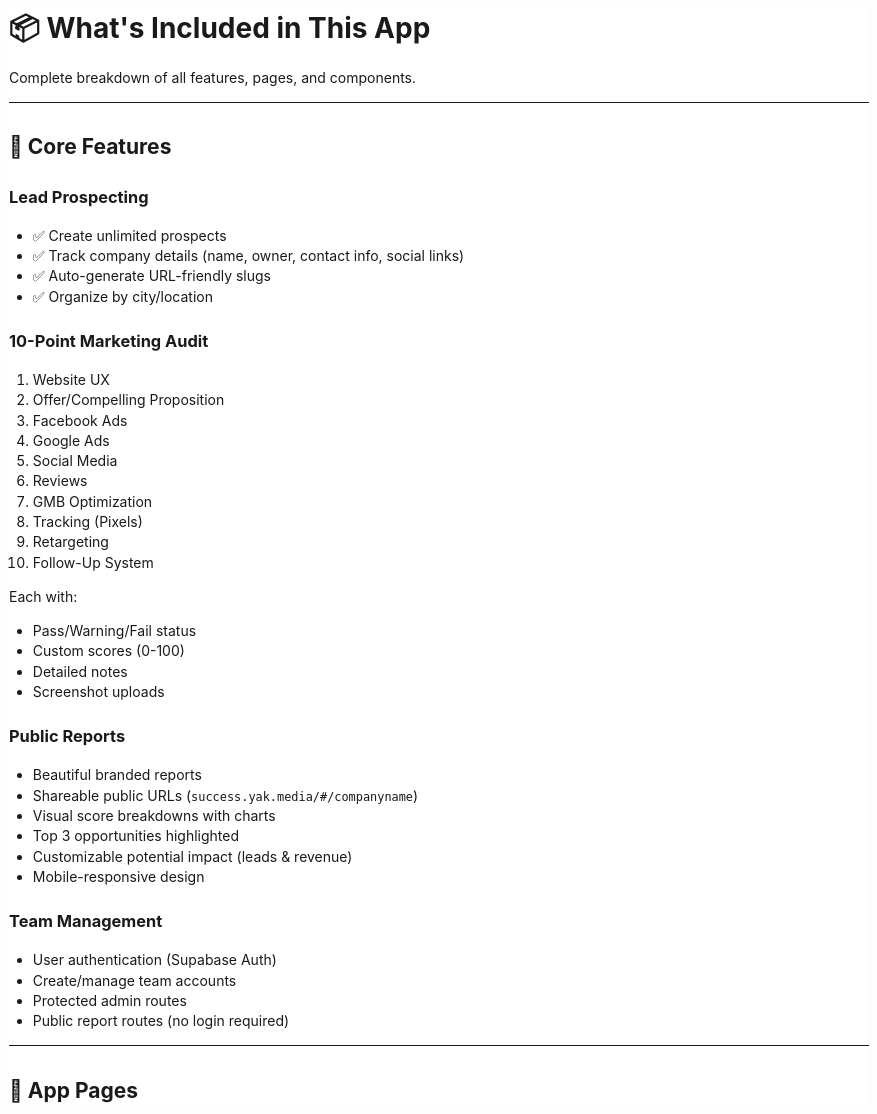 # 📦 What's Included in This App

Complete breakdown of all features, pages, and components.

---

## 🎯 Core Features

### Lead Prospecting
- ✅ Create unlimited prospects
- ✅ Track company details (name, owner, contact info, social links)
- ✅ Auto-generate URL-friendly slugs
- ✅ Organize by city/location

### 10-Point Marketing Audit
1. Website UX
2. Offer/Compelling Proposition  
3. Facebook Ads
4. Google Ads
5. Social Media
6. Reviews
7. GMB Optimization
8. Tracking (Pixels)
9. Retargeting
10. Follow-Up System

Each with:
- Pass/Warning/Fail status
- Custom scores (0-100)
- Detailed notes
- Screenshot uploads

### Public Reports
- Beautiful branded reports
- Shareable public URLs (`success.yak.media/#/companyname`)
- Visual score breakdowns with charts
- Top 3 opportunities highlighted
- Customizable potential impact (leads & revenue)
- Mobile-responsive design

### Team Management
- User authentication (Supabase Auth)
- Create/manage team accounts
- Protected admin routes
- Public report routes (no login required)

---

## 📄 App Pages
